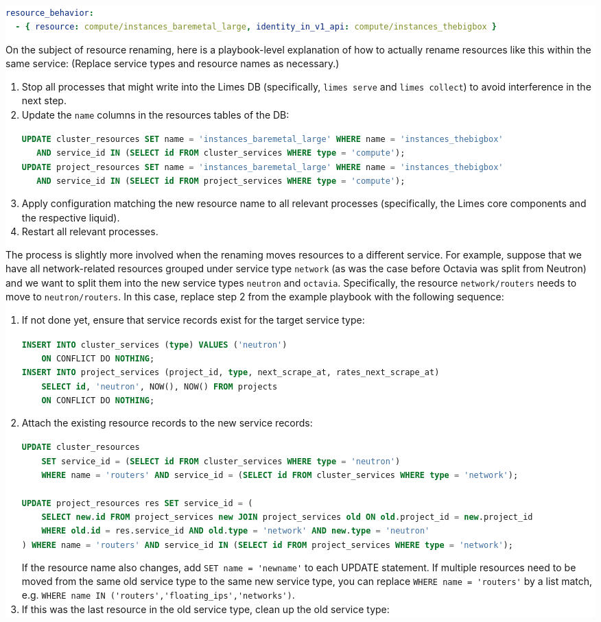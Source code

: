 ```yaml
resource_behavior:
  - { resource: compute/instances_baremetal_large, identity_in_v1_api: compute/instances_thebigbox }
```

On the subject of resource renaming, here is a playbook-level explanation of how to actually rename resources like this
within the same service: (Replace service types and resource names as necessary.)

1. Stop all processes that might write into the Limes DB (specifically, `limes serve` and `limes collect`) to avoid
   interference in the next step.
2. Update the `name` columns in the resources tables of the DB:
   ```sql
   UPDATE cluster_resources SET name = 'instances_baremetal_large' WHERE name = 'instances_thebigbox'
      AND service_id IN (SELECT id FROM cluster_services WHERE type = 'compute');
   UPDATE project_resources SET name = 'instances_baremetal_large' WHERE name = 'instances_thebigbox'
      AND service_id IN (SELECT id FROM project_services WHERE type = 'compute');
   ```
3. Apply configuration matching the new resource name to all relevant processes (specifically, the Limes core components
   and the respective liquid).
4. Restart all relevant processes.

The process is slightly more involved when the renaming moves resources to a different service. For example, suppose
that we have all network-related resources grouped under service type `network` (as was the case before Octavia was
split from Neutron)  and we want to split them into the new service types `neutron` and `octavia`. Specifically, the
resource `network/routers` needs to move to `neutron/routers`. In this case, replace step 2 from the example playbook
with the following sequence:

1. If not done yet, ensure that service records exist for the target service type:
   ```sql
   INSERT INTO cluster_services (type) VALUES ('neutron')
       ON CONFLICT DO NOTHING;
   INSERT INTO project_services (project_id, type, next_scrape_at, rates_next_scrape_at)
       SELECT id, 'neutron', NOW(), NOW() FROM projects
       ON CONFLICT DO NOTHING;
   ```
2. Attach the existing resource records to the new service records:
   ```sql
   UPDATE cluster_resources
       SET service_id = (SELECT id FROM cluster_services WHERE type = 'neutron')
       WHERE name = 'routers' AND service_id = (SELECT id FROM cluster_services WHERE type = 'network');

   UPDATE project_resources res SET service_id = (
       SELECT new.id FROM project_services new JOIN project_services old ON old.project_id = new.project_id
       WHERE old.id = res.service_id AND old.type = 'network' AND new.type = 'neutron'
   ) WHERE name = 'routers' AND service_id IN (SELECT id FROM project_services WHERE type = 'network');
   ```
   If the resource name also changes, add `SET name = 'newname'` to each UPDATE statement.
   If multiple resources need to be moved from the same old service type to the same new service type, you can replace
   `WHERE name = 'routers'` by a list match, e.g. `WHERE name IN ('routers','floating_ips','networks')`.
3. If this was the last resource in the old service type, clean up the old service type:
   ```sql
   ```